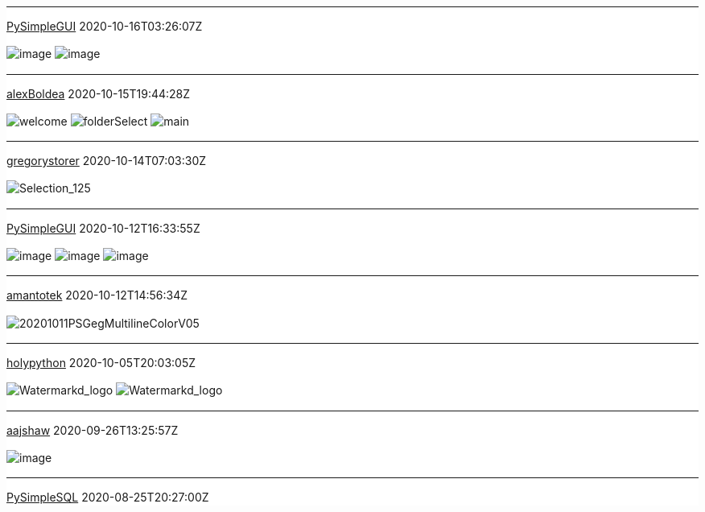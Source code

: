 -----------

[PySimpleGUI](https://github.com/PySimpleGUI) 2020-10-16T03:26:07Z

![image](https://user-images.githubusercontent.com/46163555/96208036-a1ae3300-0f3a-11eb-9473-8f270f740e8b.png)
![image](https://user-images.githubusercontent.com/46163555/96208705-1f267300-0f3c-11eb-83ca-2a6456bc746e.png)

-----------

[alexBoldea](https://github.com/alexBoldea) 2020-10-15T19:44:28Z

![welcome](https://user-images.githubusercontent.com/38548951/96178277-d2d93400-0f37-11eb-8870-9f2eb5833d91.PNG)
![folderSelect](https://user-images.githubusercontent.com/38548951/96178287-d79de800-0f37-11eb-9b75-f1579b53d5ad.PNG)
![main](https://user-images.githubusercontent.com/38548951/96178294-da004200-0f37-11eb-8108-668e3f2f03be.PNG)

-----------

[gregorystorer](https://github.com/gregorystorer) 2020-10-14T07:03:30Z

![Selection_125](https://user-images.githubusercontent.com/24841837/95954111-8b26af80-0e46-11eb-965d-3d6c7ac5924e.png)

-----------

[PySimpleGUI](https://github.com/PySimpleGUI) 2020-10-12T16:33:55Z

![image](https://user-images.githubusercontent.com/46163555/95768351-2facc400-0c84-11eb-8a65-d9d288189b97.png)
![image](https://user-images.githubusercontent.com/46163555/95769717-4fdd8280-0c86-11eb-9583-90a9dfbf49e7.png)
![image](https://user-images.githubusercontent.com/46163555/95769668-3c321c00-0c86-11eb-8986-1f56fe4a5124.png)

-----------

[amantotek](https://github.com/amantotek) 2020-10-12T14:56:34Z

![20201011PSGegMultilineColorV05](https://user-images.githubusercontent.com/7591528/95759999-672a6900-0ca2-11eb-8990-4d65ac57eba8.png)

-----------

[holypython](https://github.com/holypython) 2020-10-05T20:03:05Z

![Watermarkd_logo](https://raw.githubusercontent.com/holypython/Watermarkd/master/Watermarkd_Single_GUI.webp)
![Watermarkd_logo](https://raw.githubusercontent.com/holypython/Watermarkd/master/Watermarkd_Batch_GUI.webp)

-----------

[aajshaw](https://github.com/aajshaw) 2020-09-26T13:25:57Z

![image](https://user-images.githubusercontent.com/11177450/94341489-a057ad80-0001-11eb-9cbe-3c40dd5a7bf5.png)

-----------

[PySimpleSQL](https://github.com/PySimpleSQL) 2020-08-25T20:27:00Z
